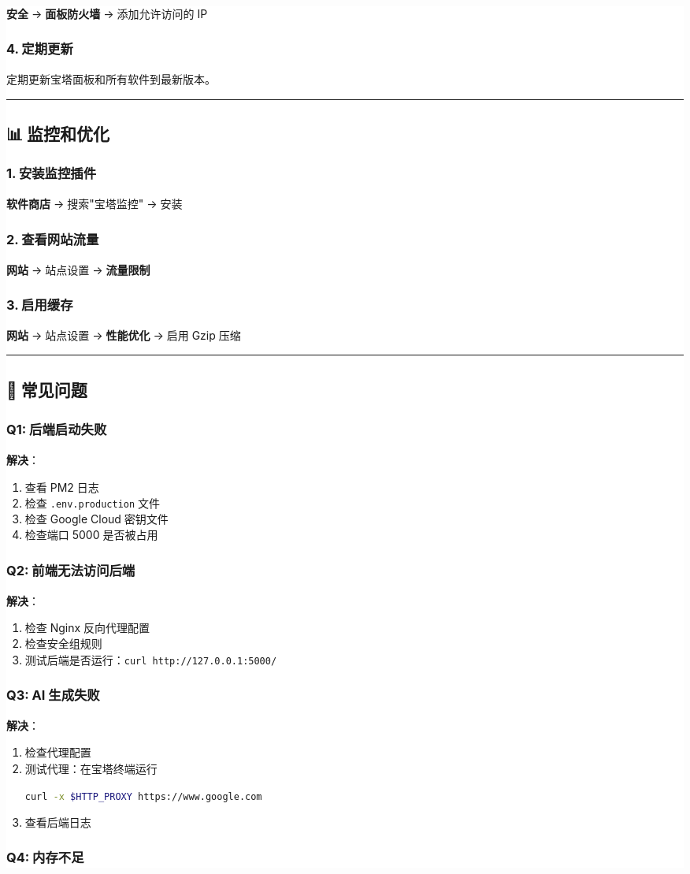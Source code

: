 **安全** → **面板防火墙** → 添加允许访问的 IP

### 4. 定期更新

定期更新宝塔面板和所有软件到最新版本。

---

## 📊 监控和优化

### 1. 安装监控插件

**软件商店** → 搜索"宝塔监控" → 安装

### 2. 查看网站流量

**网站** → 站点设置 → **流量限制**

### 3. 启用缓存

**网站** → 站点设置 → **性能优化** → 启用 Gzip 压缩

---

## 🐛 常见问题

### Q1: 后端启动失败

**解决**：
1. 查看 PM2 日志
2. 检查 `.env.production` 文件
3. 检查 Google Cloud 密钥文件
4. 检查端口 5000 是否被占用

### Q2: 前端无法访问后端

**解决**：
1. 检查 Nginx 反向代理配置
2. 检查安全组规则
3. 测试后端是否运行：`curl http://127.0.0.1:5000/`

### Q3: AI 生成失败

**解决**：
1. 检查代理配置
2. 测试代理：在宝塔终端运行
   ```bash
   curl -x $HTTP_PROXY https://www.google.com
   ```
3. 查看后端日志

### Q4: 内存不足
